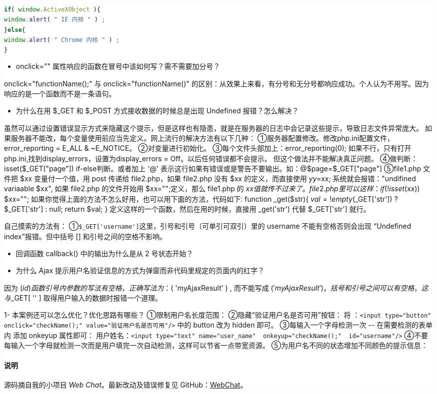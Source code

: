 ``` js
if( window.ActiveXObject ){
window.alert( " IE 内核 " ) ;
}else{
window.alert( " Chrome 内核 " ) ;
}
```

- onclick="" 属性响应的函数在冒号中该如何写？需不需要加分号？

onclick="functionName();" 与 onclick="functionName()" 的区别：从效果上来看，有分号和无分号都响应成功。个人认为不用写。因为响应的是一个函数而不是一条语句。

- 为什么在用  $_GET 和 $_POST 方式接收数据的时候总是出现 Undefined 报错？怎么解决？

虽然可以通过设置错误显示方式来隐藏这个提示，但是这样也有隐患，就是在服务器的日志中会记录这些提示，导致日志文件异常庞大。 如果服务器不能改，每个变量使用前应当先定义。网上流行的解决方法有以下几种： 
①服务器配置修改。修改php.ini配置文件，error_reporting = E_ALL & ~E_NOTICE。 
②对变量进行初始化。
③每个文件头部加上：error_reporting(0); 如果不行，只有打开php.ini,找到display_errors，设置为display_errors = Off。以后任何错误都不会提示。 但这个做法并不能解决真正问题。
④做判断：isset($_GET["page"]) if-else判断。或者加上 '@' 表示这行如果有错误或是警告不要输出。如：@$page=$_GET["page"] 
⑤file1.php 文件把 $xx 变量付一个值，用 post 传递给 file2.php，如果 file2.php 没有 $xx 的定义，而直接使用 $yy=$xx; 系统就会报错："undifined variaable $xx", 如果 file2.php 的文件开始用 $xx="";定义，那么 file1.php 的 $xx  值就传不过来了。file2.php 里可以这样：if(!isset($xx)) $xx=""; 
如果你觉得上面的方法不怎么好用，也可以用下面的方法，代码如下:
function _get($str){ 
$val = !empty($_GET['str']) ? $_GET['str'] : null; 
return $val; 
} 
定义这样的一个函数，然后在用的时候，直接用 _get('str') 代替 $_GET['str'] 就行。

自己摸索的方法有：
①`$_GET['username']`这里，引号和引号（可单引可双引）里的 username 不能有空格否则会出现 “Undefined index”报错。但中括号 [] 和引号之间的空格不影响。

- 回调函数 callback() 中的输出为什么是从 2 号状态开始？

- 为什么 Ajax 提示用户名验证信息的方式为弹窗而非代码里规定的页面内的红字？

因为 $(id) 函数引号内参数的写法有空格，正确写法为：$( 'myAjaxResult' ) , 而不能写成 $( ' myAjaxResult ' ) ，括号和引号之间可以有空格，这与$_GET[ '' ] 取得用户输入的数据时报错一个道理。

1- 本案例还可以怎么优化？优化思路有哪些？
①限制用户名长度范围：
②隐藏“验证用户名是否可用”按钮：
将 ：`<input type="button" onclick="checkName();" value="验证用户名是否可用"/>`  中的 button 改为 hidden 即可。
③每输入一个字母检测一次 -- 在需要检测的表单内 添加 onkeyup 属性即可：
用户姓名：`<input type="text" name="user_name"  onkeyup="checkName();"  id="username"/>`
④不要每输入一个字母就检测一次而是用户填完一次自动检测，这样可以节省一点带宽资源。
⑤为用户名不同的状态增加不同颜色的提示信息：


#### 说明

源码摘自我的小项目 _Web Chat_。最新改动及错误修复见 GitHub：[WebChat](https://github.com/ckwongloy/LBD/tree/master/web-chat)。

